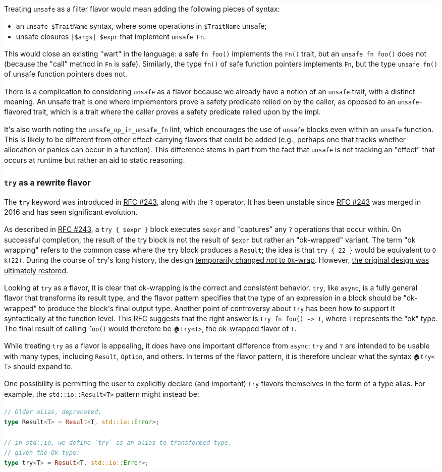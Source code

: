 Treating `unsafe` as a filter flavor would mean adding the following pieces of syntax:

* an `unsafe $TraitName` syntax, where some operations in `$TraitName` unsafe;
* unsafe closures `|$args| $expr` that implement `unsafe Fn`.

This would close an existing "wart" in the language: a safe `fn foo()` implements the `Fn()` trait, but an `unsafe fn foo()` does not (because the "call" method in `Fn` is safe). Similarly, the type `fn()` of safe function pointers implements `Fn`, but the type `unsafe fn()` of unsafe function pointers does not.

There is a complication to considering `unsafe` as a flavor because we already have a notion of an `unsafe` trait, with a distinct meaning. An unsafe trait is one where implementors prove a safety predicate relied on by the caller, as opposed to an `unsafe`-flavored trait, which is a trait where the caller proves a safety predicate relied upon by the impl.

It's also worth noting the `unsafe_op_in_unsafe_fn` lint, which encourages the use of `unsafe` blocks even within an `unsafe` function. This is likely to be different from other effect-carrying flavors that could be added (e.g., perhaps one that tracks whether allocation or panics can occur in a function). This difference stems in part from the fact that `unsafe` is not tracking an "effect" that occurs at runtime but rather an aid to static reasoning.

### `try` as a rewrite flavor

The `try` keyword was introduced in [RFC #243][], along with the `?` operator. It has been unstable since [RFC #243][] was merged in 2016 and has seen significant evolution.

As described in [RFC #243][], a `try { $expr }` block executes `$expr` and "captures" any `?` operations that occur within. On successful completion, the result of the try block is not the result of `$expr` but rather an "ok-wrapped" variant. The term "ok wrapping" refers to the common case where the `try` block produces a `Result`; the idea is that `try { 22 }` would be equivalent to `Ok(22)`. During the course of `try`'s long history, the design [temporarily changed *not* to `Ok`-wrap][#41414]. However, [the original design was ultimately restored][#70941].

[#41414]: https://github.com/rust-lang/rust/issues/41414
[#70941]: https://github.com/rust-lang/rust/issues/70941

Looking at `try` as a flavor, it is clear that ok-wrapping is the correct and consistent behavior. `try`, like `async`, is a fully general flavor that transforms its result type, and the flavor pattern specifies that the type of an expression in a block should be "ok-wrapped" to produce the block's final output type. Another point of controversy about `try` has been how to support it syntactically at the function level. This RFC suggests that the right answer is `try fn foo() -> T`, where `T` represents the "ok" type. The final result of calling `foo()` would therefore be `🏠try<T>`, the ok-wrapped flavor of `T`.

While treating `try` as a flavor is appealing, it does have one important difference from `async`: `try` and `?` are intended to be usable with many types, including `Result`, `Option`, and others. In terms of the flavor pattern, it is therefore unclear what the syntax `🏠try<T>` should expand to.

[`Try`]: https://doc.rust-lang.org/std/ops/trait.Try.html

One possibility is permitting the user to explicitly declare (and important) `try` flavors themselves in the form of a type alias. For example, the `std::io::Result<T>` pattern might instead be:

```rust
// Older alias, deprecated:
type Result<T> = Result<T, std::io::Error>;

// in std::io, we define `try` as an alias to transformed type,
// given the Ok type:
type try<T> = Result<T, std::io::Error>;
```


[#67792]: https://github.com/rust-lang/rust/issues/67792
[RFC #3628]: https://github.com/rust-lang/rfcs/pull/3628
[RFC #3668]: https://github.com/rust-lang/rfcs/pull/3668
[RFC #243]: https://github.com/rust-lang/rfcs/pull/243
[RFC #2071]: https://github.com/rust-lang/rfcs/blob/master/text/2071-impl-trait-existential-types.md
[asyncfg]: https://rust-lang.github.io/rust-project-goals/2024h2/async.html
[droporder]: https://github.com/rust-lang/rust/blob/0b16baa570d26224612ea27f76d68e4c6ca135cc/compiler/rustc_ast_lowering/src/item.rs#L1179-L1210
[WCIF]: https://journal.stuffwithstuff.com/2015/02/01/what-flavor-is-your-function/
[summary]: #summary
[motivation]: #motivation
[DM]: https://hackmd.io/@rust-lang-team/rJxAOyWaC
[guide-level-explanation]: #guide-level-explanation
[apit]: https://doc.rust-lang.org/stable/reference/types/impl-trait.html#anonymous-type-parameters
[rpit]: https://doc.rust-lang.org/stable/reference/types/impl-trait.html#abstract-return-types
[reference-level-explanation]: #reference-level-explanation
[rationale-and-alternatives]: #rationale-and-alternatives
[prior-art]: #prior-art
[Koka]: https://koka-lang.github.io/koka/doc/index.html
[Haskell]: https://www.haskell.org/
[monadic laws]: https://wiki.haskell.org/Monad_laws
[monad]: https://wiki.haskell.org/All_About_Monads
[cps]: https://en.wikipedia.org/wiki/Continuation-passing_style
[unresolved-questions]: #unresolved-questions
[future-possibilities]: #future-possibilities